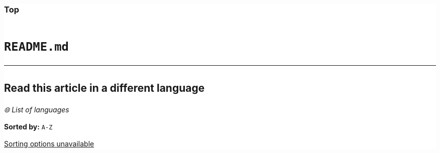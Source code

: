 ### Top

# `README.md`

***

## Read this article in a different language

_🌐 List of languages_

**Sorted by:** `A-Z`

[Sorting options unavailable](https://github.com/BootDown-dev/BootDown-dev.github.io/)
